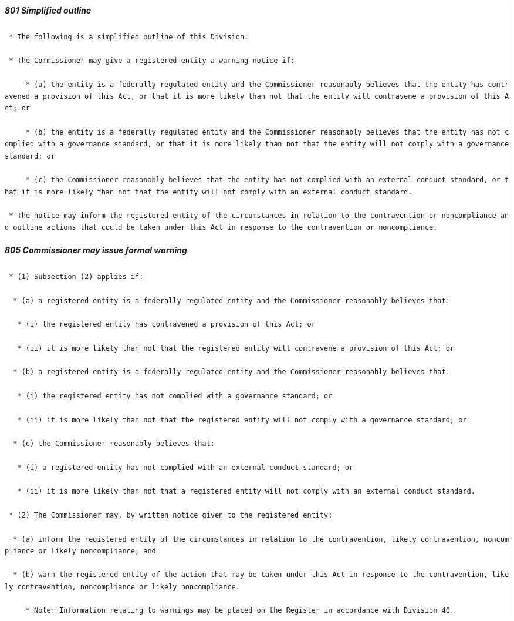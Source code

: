 ##### 801  Simplified outline

     * The following is a simplified outline of this Division: 

     * The Commissioner may give a registered entity a warning notice if: 

         * (a) the entity is a federally regulated entity and the Commissioner reasonably believes that the entity has contravened a provision of this Act, or that it is more likely than not that the entity will contravene a provision of this Act; or

         * (b) the entity is a federally regulated entity and the Commissioner reasonably believes that the entity has not complied with a governance standard, or that it is more likely than not that the entity will not comply with a governance standard; or

         * (c) the Commissioner reasonably believes that the entity has not complied with an external conduct standard, or that it is more likely than not that the entity will not comply with an external conduct standard.

     * The notice may inform the registered entity of the circumstances in relation to the contravention or noncompliance and outline actions that could be taken under this Act in response to the contravention or noncompliance.

##### 805  Commissioner may issue formal warning

     * (1) Subsection (2) applies if:

      * (a) a registered entity is a federally regulated entity and the Commissioner reasonably believes that:

       * (i) the registered entity has contravened a provision of this Act; or

       * (ii) it is more likely than not that the registered entity will contravene a provision of this Act; or

      * (b) a registered entity is a federally regulated entity and the Commissioner reasonably believes that:

       * (i) the registered entity has not complied with a governance standard; or

       * (ii) it is more likely than not that the registered entity will not comply with a governance standard; or

      * (c) the Commissioner reasonably believes that:

       * (i) a registered entity has not complied with an external conduct standard; or

       * (ii) it is more likely than not that a registered entity will not comply with an external conduct standard.

     * (2) The Commissioner may, by written notice given to the registered entity:

      * (a) inform the registered entity of the circumstances in relation to the contravention, likely contravention, noncompliance or likely noncompliance; and

      * (b) warn the registered entity of the action that may be taken under this Act in response to the contravention, likely contravention, noncompliance or likely noncompliance.

         * Note: Information relating to warnings may be placed on the Register in accordance with Division 40.
